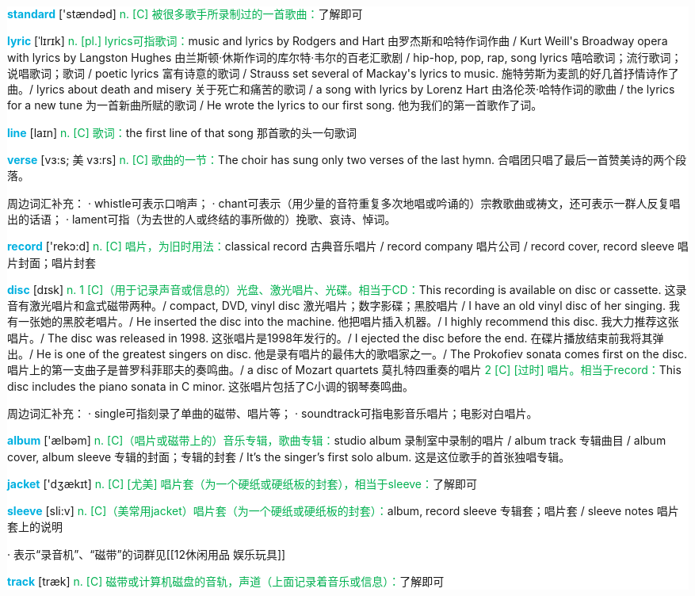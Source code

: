 <font color="sky blue">**standard**</font> ['stændəd] 
<font color="#00b050">n. [C] 被很多歌手所录制过的一首歌曲：</font>了解即可
           
<font color="sky blue">**lyric**</font> [ˈlɪrɪk]
<font color="#00b050">n. [pl.] lyrics可指歌词：</font>music and lyrics by Rodgers and Hart 由罗杰斯和哈特作词作曲 / Kurt Weill's Broadway opera with lyrics by Langston Hughes 由兰斯顿·休斯作词的库尔特·韦尔的百老汇歌剧 / hip-hop, pop, rap, song lyrics 嘻哈歌词；流行歌词；说唱歌词；歌词 / poetic lyrics 富有诗意的歌词 / Strauss set several of Mackay's lyrics to music. 施特劳斯为麦凯的好几首抒情诗作了曲。/ lyrics about death and misery 关于死亡和痛苦的歌词 / a song with lyrics by Lorenz Hart 由洛伦茨·哈特作词的歌曲 / the lyrics for a new tune 为一首新曲所赋的歌词 / He wrote the lyrics to our first song. 他为我们的第一首歌作了词。

<font color="sky blue">**line**</font> [laɪn] 
<font color="#00b050">n. [C] 歌词：</font>the first line of that song 那首歌的头一句歌词
           
<font color="sky blue">**verse**</font> [vɜ:s; 美 vɜ:rs]
<font color="#00b050">n. [C] 歌曲的一节：</font>The choir has sung only two verses of the last hymn. 合唱团只唱了最后一首赞美诗的两个段落。

周边词汇补充：
· whistle可表示口哨声；
· chant可表示（用少量的音符重复多次地唱或吟诵的）宗教歌曲或祷文，还可表示一群人反复唱出的话语；
· lament可指（为去世的人或终结的事所做的）挽歌、哀诗、悼词。
 
<font color="sky blue">**record**</font> ['rekɔ:d] 
<font color="#00b050">n. [C] 唱片，为旧时用法：</font>classical record 古典音乐唱片 / record company 唱片公司 / record cover, record sleeve 唱片封面；唱片封套
           
<font color="sky blue">**disc**</font> [dɪsk]
<font color="#00b050">n. 1 [C]（用于记录声音或信息的）光盘、激光唱片、光碟。相当于CD：</font>This recording is available on disc or cassette. 这录音有激光唱片和盒式磁带两种。/ compact, DVD, vinyl disc 激光唱片；数字影碟；黑胶唱片 / I have an old vinyl disc of her singing. 我有一张她的黑胶老唱片。/ He inserted the disc into the machine. 他把唱片插入机器。/ I highly recommend this disc. 我大力推荐这张唱片。/ The disc was released in 1998. 这张唱片是1998年发行的。/ Ⅰ ejected the disc before the end. 在碟片播放结束前我将其弹出。/ He is one of the greatest singers on disc. 他是录有唱片的最伟大的歌唱家之一。/ The Prokofiev sonata comes first on the disc. 唱片上的第一支曲子是普罗科菲耶夫的奏鸣曲。/ a disc of Mozart quartets 莫扎特四重奏的唱片 <font color="#00b050">2 [C] [过时] 唱片。相当于record：</font>This disc includes the piano sonata in C minor. 这张唱片包括了C小调的钢琴奏鸣曲。

周边词汇补充：
· single可指刻录了单曲的磁带、唱片等；
· soundtrack可指电影音乐唱片；电影对白唱片。

<font color="sky blue">**album**</font> ['ælbəm] 
<font color="#00b050">n. [C]（唱片或磁带上的）音乐专辑，歌曲专辑：</font>studio album 录制室中录制的唱片 / album track 专辑曲目 / album cover, album sleeve 专辑的封面；专辑的封套 / It’s the singer’s first solo album. 这是这位歌手的首张独唱专辑。

<font color="sky blue">**jacket**</font> ['dӡækɪt] 
<font color="#00b050">n. [C] [尤美] 唱片套（为一个硬纸或硬纸板的封套），相当于sleeve：</font>了解即可

<font color="sky blue">**sleeve**</font> [sli:v] 
<font color="#00b050">n. [C]（美常用jacket）唱片套（为一个硬纸或硬纸板的封套）：</font>album, record sleeve 专辑套；唱片套 / sleeve notes 唱片套上的说明

· 表示“录音机”、“磁带”的词群见[[12休闲用品 娱乐玩具]]

<font color="sky blue">**track**</font> [træk] 
<font color="#00b050">n. [C] 磁带或计算机磁盘的音轨，声道（上面记录着音乐或信息）：</font>了解即可
           